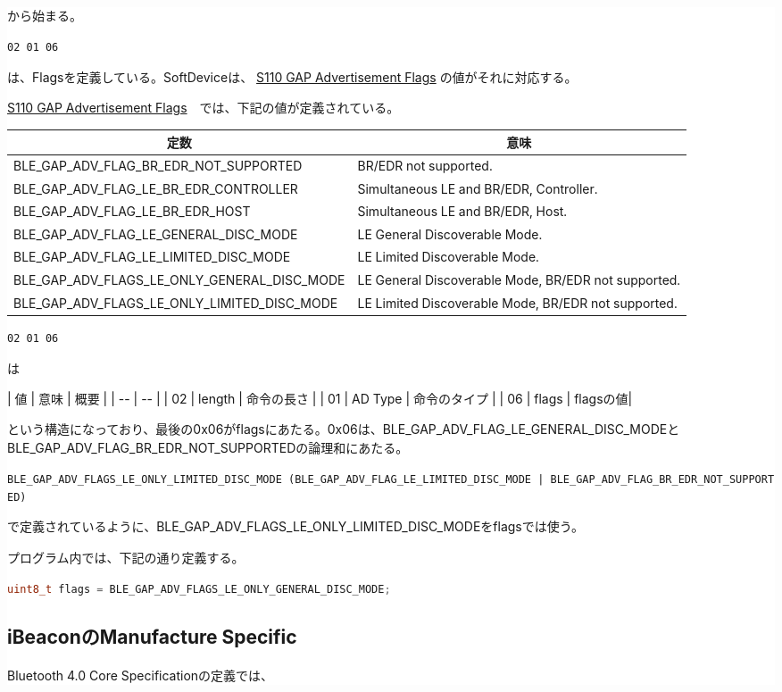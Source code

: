 から始まる。

    02 01 06

は、Flagsを定義している。SoftDeviceは、
[S110 GAP Advertisement Flags](https://developer.nordicsemi.com/nRF51_SDK/nRF51_SDK_v8.x.x/doc/8.0.0/s110/html/a00825.html#gacb3630594402e27c96515eb80080f2a3) の値がそれに対応する。

[S110 GAP Advertisement Flags](https://developer.nordicsemi.com/nRF51_SDK/nRF51_SDK_v8.x.x/doc/8.0.0/s110/html/a00825.html#gacb3630594402e27c96515eb80080f2a3)　では、下記の値が定義されている。

| 定数 |  意味　|
| -- | -- |
| BLE_GAP_ADV_FLAG_BR_EDR_NOT_SUPPORTED  | BR/EDR not supported. |
| BLE_GAP_ADV_FLAG_LE_BR_EDR_CONTROLLER    | Simultaneous LE and BR/EDR, Controller. |
| BLE_GAP_ADV_FLAG_LE_BR_EDR_HOST   |  Simultaneous LE and BR/EDR, Host. |
| BLE_GAP_ADV_FLAG_LE_GENERAL_DISC_MODE    | LE General Discoverable Mode.  |
| BLE_GAP_ADV_FLAG_LE_LIMITED_DISC_MODE  |  LE Limited Discoverable Mode. |
| BLE_GAP_ADV_FLAGS_LE_ONLY_GENERAL_DISC_MODE | LE General Discoverable Mode, BR/EDR not supported. |
| BLE_GAP_ADV_FLAGS_LE_ONLY_LIMITED_DISC_MODE | LE Limited Discoverable Mode, BR/EDR not supported. |


    02 01 06

は

| 値 | 意味 | 概要 | 
| -- | -- |
| 02 | length | 命令の長さ |
| 01 | AD Type | 命令のタイプ |
| 06 | flags | flagsの値|

という構造になっており、最後の0x06がflagsにあたる。0x06は、BLE_GAP_ADV_FLAG_LE_GENERAL_DISC_MODEと BLE_GAP_ADV_FLAG_BR_EDR_NOT_SUPPORTEDの論理和にあたる。

    BLE_GAP_ADV_FLAGS_LE_ONLY_LIMITED_DISC_MODE (BLE_GAP_ADV_FLAG_LE_LIMITED_DISC_MODE | BLE_GAP_ADV_FLAG_BR_EDR_NOT_SUPPORTED)

で定義されているように、BLE_GAP_ADV_FLAGS_LE_ONLY_LIMITED_DISC_MODEをflagsでは使う。

プログラム内では、下記の通り定義する。

```c
uint8_t flags = BLE_GAP_ADV_FLAGS_LE_ONLY_GENERAL_DISC_MODE;
```

## iBeaconのManufacture Specific

Bluetooth 4.0 Core Specificationの定義では、
